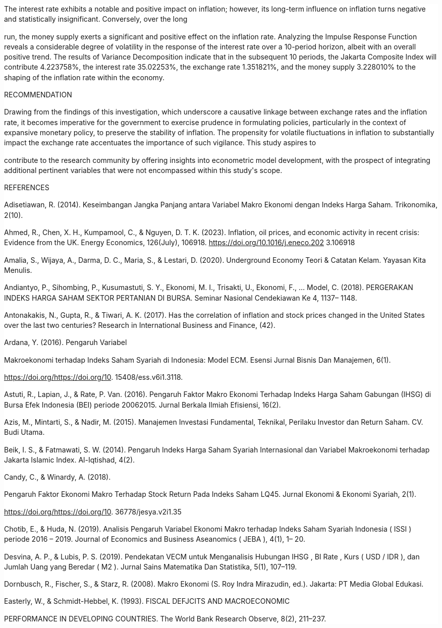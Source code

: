 <p><span class="font8">The interest rate exhibits a notable and positive impact on inflation; however, its long-term influence on inflation turns negative and statistically insignificant. Conversely, over the long</span></p>
<p><span class="font8">run, the money supply exerts a significant and positive effect on the inflation rate. Analyzing the Impulse Response Function reveals a considerable degree of volatility in the response of the interest rate over a 10-period horizon, albeit with an overall positive trend. The results of Variance Decomposition indicate that in the subsequent 10 periods, the Jakarta Composite Index will contribute 4.223758%, the interest rate 35.02253%, the exchange rate 1.351821%, and the money supply 3.228010% to the shaping of the inflation rate within the economy.</span></p>
<p><span class="font8">RECOMMENDATION</span></p>
<p><span class="font8">Drawing from the findings of this investigation, which underscore a causative linkage between exchange rates and the inflation rate, it becomes imperative for the government to exercise prudence in formulating policies, particularly in the context of expansive monetary policy, to preserve the stability of inflation. The propensity for volatile fluctuations in inflation to substantially impact the exchange rate accentuates the importance of such vigilance. This study aspires to</span></p>
<p><span class="font8">contribute to the research community by offering insights into econometric model development, with the prospect of integrating additional pertinent variables that were not encompassed within this study's scope.</span></p>
<p><span class="font8">REFERENCES</span></p>
<p><span class="font8">Adisetiawan, R. (2014). Keseimbangan Jangka Panjang antara Variabel Makro Ekonomi dengan Indeks Harga Saham. Trikonomika, 2(10).</span></p>
<p><span class="font8">Ahmed, R., Chen, X. H., Kumpamool, C., &amp;&nbsp;Nguyen, D. T. K. (2023). Inflation, oil prices, and economic activity in recent crisis: Evidence from the UK. Energy Economics, 126(July), 106918. </span><a href="https://doi.org/10.1016/j.eneco.202"><span class="font8">https://doi.org/10.1016/j.eneco.202</span></a><span class="font8"> 3.106918</span></p>
<p><span class="font8">Amalia, S., Wijaya, A., Darma, D. C., Maria, S., &amp;&nbsp;Lestari, D. (2020). Underground Economy Teori &amp;&nbsp;Catatan Kelam. Yayasan Kita Menulis.</span></p>
<p><span class="font8">Andiantyo, P., Sihombing, P., Kusumastuti, S. Y., Ekonomi, M. I., Trisakti, U., Ekonomi, F., … Model, C. (2018). PERGERAKAN INDEKS HARGA SAHAM SEKTOR PERTANIAN DI BURSA. Seminar Nasional Cendekiawan Ke 4, 1137– 1148.</span></p>
<p><span class="font8">Antonakakis, N., Gupta, R., &amp;&nbsp;Tiwari, A. K. (2017). Has the correlation of inflation and stock prices changed in the United States over the last two centuries? Research in International Business and Finance, (42).</span></p>
<p><span class="font8">Ardana, Y. (2016). Pengaruh Variabel</span></p>
<p><span class="font8">Makroekonomi terhadap Indeks Saham Syariah di Indonesia: Model ECM. Esensi Jurnal Bisnis Dan Manajemen, 6(1).</span></p>
<p><a href="https://doi.org/https://doi.org/10"><span class="font8">https://doi.org/https://doi.org/10</span></a><span class="font8">. 15408/ess.v6i1.3118.</span></p>
<p><span class="font8">Astuti, R., Lapian, J., &amp;&nbsp;Rate, P. Van. (2016). Pengaruh Faktor Makro Ekonomi Terhadap Indeks Harga Saham Gabungan (IHSG) di Bursa Efek Indonesia (BEI) periode 20062015. Jurnal Berkala Ilmiah Efisiensi, 16(2).</span></p>
<p><span class="font8">Azis, M., Mintarti, S., &amp;&nbsp;Nadir, M. (2015). Manajemen Investasi Fundamental, Teknikal, Perilaku Investor dan Return Saham. CV. Budi Utama.</span></p>
<p><span class="font8">Beik, I. S., &amp;&nbsp;Fatmawati, S. W. (2014). Pengaruh Indeks Harga Saham Syariah Internasional dan Variabel Makroekonomi terhadap Jakarta Islamic Index. Al-Iqtishad, 4(2).</span></p>
<p><span class="font8">Candy, C., &amp;&nbsp;Winardy, A. (2018).</span></p>
<p><span class="font8">Pengaruh Faktor Ekonomi Makro Terhadap Stock Return Pada Indeks Saham LQ45. Jurnal Ekonomi &amp;&nbsp;Ekonomi Syariah, 2(1).</span></p>
<p><a href="https://doi.org/https://doi.org/10"><span class="font8">https://doi.org/https://doi.org/10</span></a><span class="font8">. 36778/jesya.v2i1.35</span></p>
<p><span class="font8">Chotib, E., &amp;&nbsp;Huda, N. (2019). Analisis Pengaruh Variabel Ekonomi Makro terhadap Indeks Saham Syariah Indonesia ( ISSI ) periode 2016 – 2019. Journal of Economics and Business Aseanomics ( JEBA ), 4(1), 1– 20.</span></p>
<p><span class="font8">Desvina, A. P., &amp;&nbsp;Lubis, P. S. (2019). Pendekatan VECM untuk Menganalisis Hubungan IHSG , BI Rate , Kurs ( USD / IDR ), dan Jumlah Uang yang Beredar ( M2 ). Jurnal Sains Matematika Dan Statistika, 5(1), 107–119.</span></p>
<p><span class="font8">Dornbusch, R., Fischer, S., &amp;&nbsp;Starz, R. (2008). Makro Ekonomi (S. Roy Indra Mirazudin, ed.). Jakarta: PT Media Global Edukasi.</span></p>
<p><span class="font8">Easterly, W., &amp;&nbsp;Schmidt-Hebbel, K. (1993). FISCAL DEFJCITS AND MACROECONOMIC</span></p>
<p><span class="font8">PERFORMANCE IN DEVELOPING COUNTRIES. The World Bank Research Observe, 8(2), 211–237.</span></p>